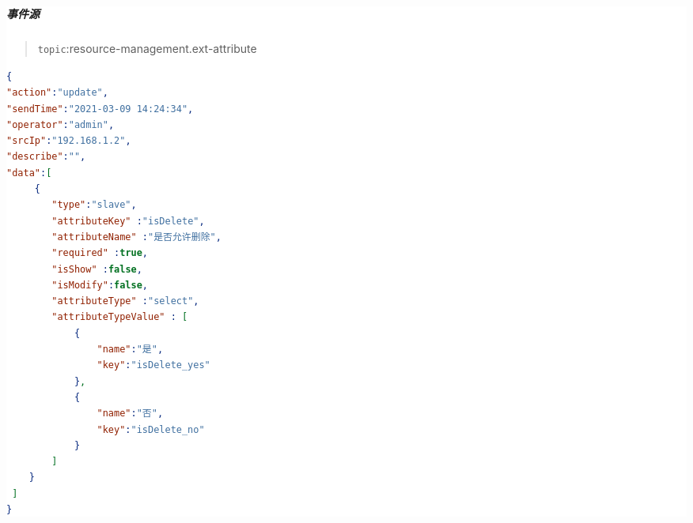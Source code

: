 ##### 事件源

> `topic`:resource-management.ext-attribute

```json
{
"action":"update",
"sendTime":"2021-03-09 14:24:34",
"operator":"admin",
"srcIp":"192.168.1.2",
"describe":"",
"data":[
     {
    	"type":"slave",
        "attributeKey" :"isDelete",
        "attributeName" :"是否允许删除",
        "required" :true,
        "isShow" :false,
        "isModify":false,
        "attributeType" :"select",
        "attributeTypeValue" : [
            {
                "name":"是",
                "key":"isDelete_yes"
            },
            {
                "name":"否",
                "key":"isDelete_no"
            }
        ]
    }
 ]
}
```
